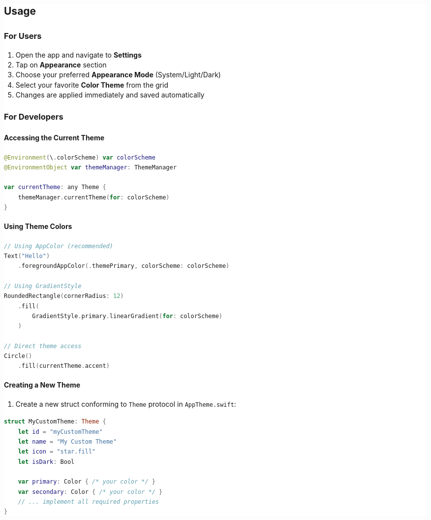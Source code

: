 ## Usage

### For Users

1. Open the app and navigate to **Settings**
2. Tap on **Appearance** section
3. Choose your preferred **Appearance Mode** (System/Light/Dark)
4. Select your favorite **Color Theme** from the grid
5. Changes are applied immediately and saved automatically

### For Developers

#### Accessing the Current Theme

```swift
@Environment(\.colorScheme) var colorScheme
@EnvironmentObject var themeManager: ThemeManager

var currentTheme: any Theme {
    themeManager.currentTheme(for: colorScheme)
}
```

#### Using Theme Colors

```swift
// Using AppColor (recommended)
Text("Hello")
    .foregroundAppColor(.themePrimary, colorScheme: colorScheme)

// Using GradientStyle
RoundedRectangle(cornerRadius: 12)
    .fill(
        GradientStyle.primary.linearGradient(for: colorScheme)
    )

// Direct theme access
Circle()
    .fill(currentTheme.accent)
```

#### Creating a New Theme

1. Create a new struct conforming to `Theme` protocol in `AppTheme.swift`:

```swift
struct MyCustomTheme: Theme {
    let id = "myCustomTheme"
    let name = "My Custom Theme"
    let icon = "star.fill"
    let isDark: Bool

    var primary: Color { /* your color */ }
    var secondary: Color { /* your color */ }
    // ... implement all required properties
}
```
